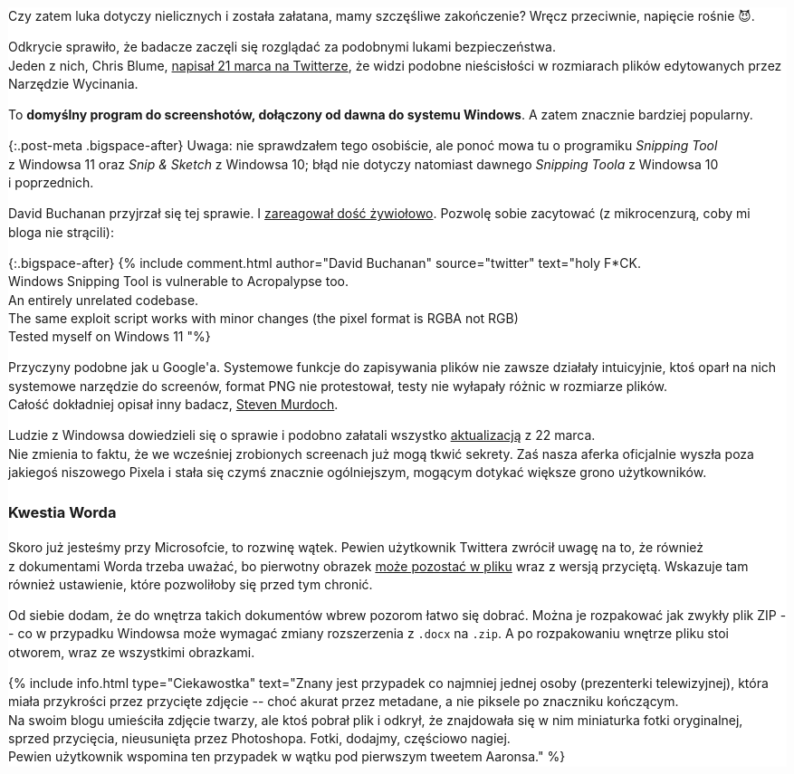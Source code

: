 Czy zatem luka dotyczy nielicznych i&nbsp;została załatana, mamy szczęśliwe zakończenie? Wręcz przeciwnie, napięcie rośnie :smiling_imp:.

Odkrycie sprawiło, że badacze zaczęli się rozglądać za podobnymi lukami bezpieczeństwa.  
Jeden z&nbsp;nich, Chris Blume, [napisał 21&nbsp;marca na Twitterze](https://nitter.cz/ProgramMax/status/1638217206180741121), że widzi podobne nieścisłości w&nbsp;rozmiarach plików edytowanych przez Narzędzie Wycinania.

To **domyślny program do screenshotów, dołączony od dawna do systemu Windows**. A&nbsp;zatem znacznie bardziej popularny.

{:.post-meta .bigspace-after}
Uwaga: nie sprawdzałem tego osobiście, ale ponoć mowa tu o&nbsp;programiku *Snipping Tool* z&nbsp;Windowsa&nbsp;11 oraz *Snip & Sketch* z Windowsa&nbsp;10;  błąd nie dotyczy natomiast dawnego *Snipping Toola* z&nbsp;Windowsa&nbsp;10 i&nbsp;poprzednich.

David Buchanan przyjrzał się tej sprawie. I&nbsp;[zareagował dość żywiołowo](https://nitter.cz/David3141593/status/1638222624084951040). Pozwolę sobie zacytować (z&nbsp;mikrocenzurą, coby mi bloga nie strącili):

{:.bigspace-after}
{% include comment.html
author="David Buchanan"
source="twitter"
text="holy F*CK.  
Windows Snipping Tool is vulnerable to Acropalypse too.  
An entirely unrelated codebase.  
The same exploit script works with minor changes (the pixel format is RGBA not RGB)  
Tested myself on Windows 11
"%}

Przyczyny podobne jak u&nbsp;Google'a. Systemowe funkcje do zapisywania plików nie zawsze działały intuicyjnie, ktoś oparł na nich systemowe narzędzie do screenów, format PNG nie protestował, testy nie wyłapały różnic w&nbsp;rozmiarze plików.  
Całość dokładniej opisał inny badacz, [Steven Murdoch](https://nitter.cz/sjmurdoch/status/1638623990817103888).

Ludzie z&nbsp;Windowsa dowiedzieli się o&nbsp;sprawie i&nbsp;podobno załatali wszystko [aktualizacją](https://nitter.cz/David3141593/status/1638669234480742400#m) z&nbsp;22&nbsp;marca.  
Nie zmienia to faktu, że we wcześniej zrobionych screenach już mogą tkwić sekrety. Zaś nasza aferka oficjalnie wyszła poza jakiegoś niszowego Pixela i&nbsp;stała się czymś znacznie ogólniejszym, mogącym dotykać większe grono użytkowników.

### Kwestia Worda 

Skoro już jesteśmy przy Microsofcie, to rozwinę wątek. Pewien użytkownik Twittera zwrócił uwagę na to, że również z&nbsp;dokumentami Worda trzeba uważać, bo pierwotny obrazek [może pozostać w&nbsp;pliku](https://nitter.cz/Oddvarmoe/status/1638683677960945664#m) wraz z&nbsp;wersją przyciętą. Wskazuje tam również ustawienie, które pozwoliłoby się przed tym chronić.

Od siebie dodam, że do wnętrza takich dokumentów wbrew pozorom łatwo się dobrać. Można je rozpakować jak zwykły plik ZIP -- co w&nbsp;przypadku Windowsa może wymagać zmiany rozszerzenia z&nbsp;`.docx` na `.zip`. A&nbsp;po rozpakowaniu wnętrze pliku stoi otworem, wraz ze wszystkimi obrazkami.

{% include info.html
type="Ciekawostka"
text="Znany jest przypadek co najmniej jednej osoby (prezenterki telewizyjnej), która miała przykrości przez przycięte zdjęcie -- choć akurat przez metadane, a&nbsp;nie piksele po znaczniku kończącym.  
Na swoim blogu umieściła zdjęcie twarzy, ale ktoś pobrał plik i&nbsp;odkrył, że znajdowała się w&nbsp;nim miniaturka fotki oryginalnej, sprzed przycięcia, nieusunięta przez Photoshopa. Fotki, dodajmy, częściowo nagiej.  
Pewien użytkownik wspomina ten przypadek w&nbsp;wątku pod pierwszym tweetem Aaronsa."
%}

